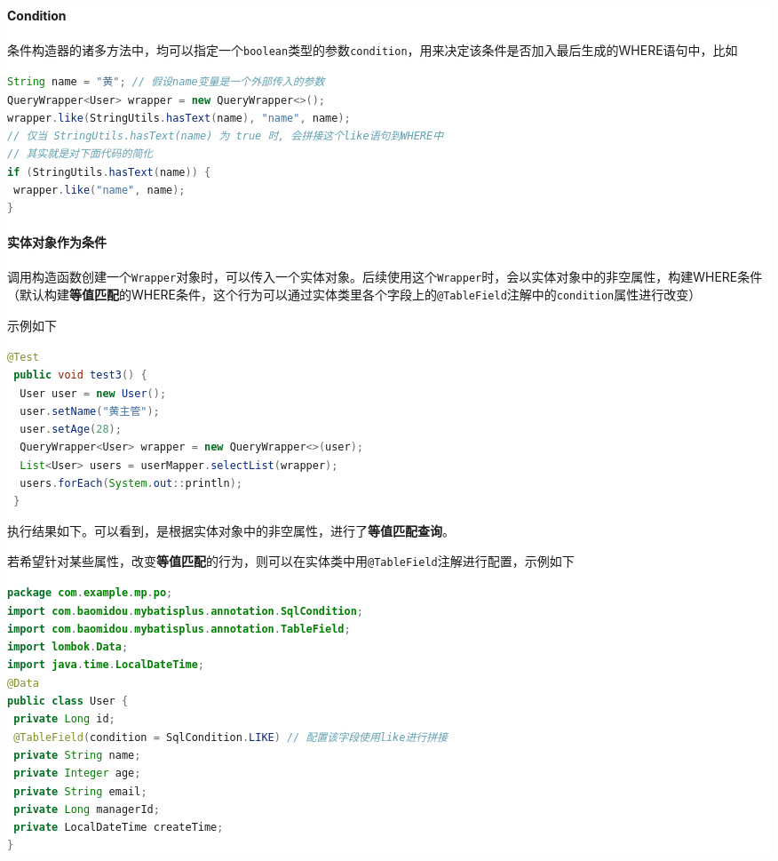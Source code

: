 ```java
```

#### Condition

条件构造器的诸多方法中，均可以指定一个`boolean`类型的参数`condition`，用来决定该条件是否加入最后生成的WHERE语句中，比如

```java
String name = "黄"; // 假设name变量是一个外部传入的参数  
QueryWrapper<User> wrapper = new QueryWrapper<>();  
wrapper.like(StringUtils.hasText(name), "name", name);  
// 仅当 StringUtils.hasText(name) 为 true 时, 会拼接这个like语句到WHERE中  
// 其实就是对下面代码的简化  
if (StringUtils.hasText(name)) {  
 wrapper.like("name", name);  
}
```

#### 实体对象作为条件

调用构造函数创建一个`Wrapper`对象时，可以传入一个实体对象。后续使用这个`Wrapper`时，会以实体对象中的非空属性，构建WHERE条件（默认构建**等值匹配**的WHERE条件，这个行为可以通过实体类里各个字段上的`@TableField`注解中的`condition`属性进行改变）

示例如下

```java
@Test  
 public void test3() {  
  User user = new User();  
  user.setName("黄主管");  
  user.setAge(28);  
  QueryWrapper<User> wrapper = new QueryWrapper<>(user);  
  List<User> users = userMapper.selectList(wrapper);  
  users.forEach(System.out::println);  
 }
```

执行结果如下。可以看到，是根据实体对象中的非空属性，进行了**等值匹配查询**。

若希望针对某些属性，改变**等值匹配**的行为，则可以在实体类中用`@TableField`注解进行配置，示例如下

```java
package com.example.mp.po;  
import com.baomidou.mybatisplus.annotation.SqlCondition;  
import com.baomidou.mybatisplus.annotation.TableField;  
import lombok.Data;  
import java.time.LocalDateTime;  
@Data  
public class User {  
 private Long id;  
 @TableField(condition = SqlCondition.LIKE) // 配置该字段使用like进行拼接  
 private String name;  
 private Integer age;  
 private String email;  
 private Long managerId;  
 private LocalDateTime createTime;  
}
```
